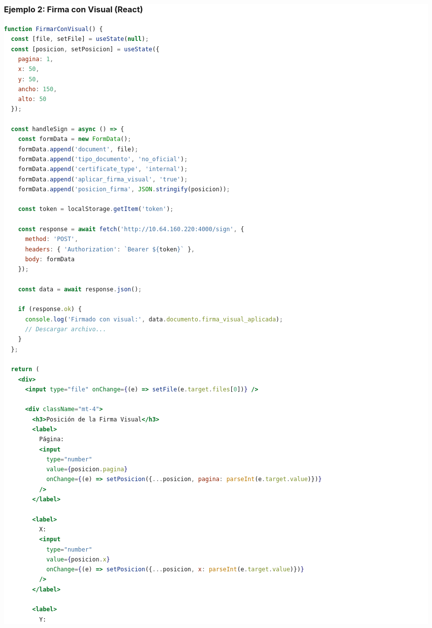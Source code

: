 ### Ejemplo 2: Firma con Visual (React)

```jsx
function FirmarConVisual() {
  const [file, setFile] = useState(null);
  const [posicion, setPosicion] = useState({
    pagina: 1,
    x: 50,
    y: 50,
    ancho: 150,
    alto: 50
  });

  const handleSign = async () => {
    const formData = new FormData();
    formData.append('document', file);
    formData.append('tipo_documento', 'no_oficial');
    formData.append('certificate_type', 'internal');
    formData.append('aplicar_firma_visual', 'true');
    formData.append('posicion_firma', JSON.stringify(posicion));

    const token = localStorage.getItem('token');
    
    const response = await fetch('http://10.64.160.220:4000/sign', {
      method: 'POST',
      headers: { 'Authorization': `Bearer ${token}` },
      body: formData
    });

    const data = await response.json();
    
    if (response.ok) {
      console.log('Firmado con visual:', data.documento.firma_visual_aplicada);
      // Descargar archivo...
    }
  };

  return (
    <div>
      <input type="file" onChange={(e) => setFile(e.target.files[0])} />
      
      <div className="mt-4">
        <h3>Posición de la Firma Visual</h3>
        <label>
          Página:
          <input
            type="number"
            value={posicion.pagina}
            onChange={(e) => setPosicion({...posicion, pagina: parseInt(e.target.value)})}
          />
        </label>
        
        <label>
          X:
          <input
            type="number"
            value={posicion.x}
            onChange={(e) => setPosicion({...posicion, x: parseInt(e.target.value)})}
          />
        </label>
        
        <label>
          Y:
```